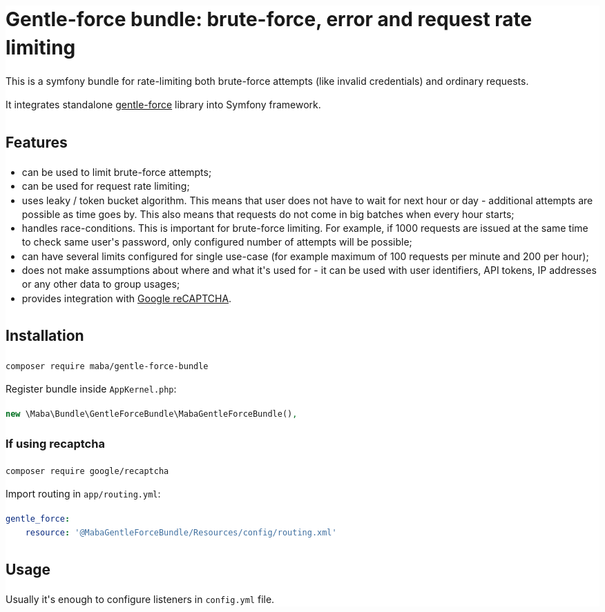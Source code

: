 # Gentle-force bundle: brute-force, error and request rate limiting

This is a symfony bundle for rate-limiting both brute-force attempts
(like invalid credentials) and ordinary requests.

It integrates standalone [gentle-force](https://github.com/mariusbalcytis/gentle-force) library
into Symfony framework.

## Features

- can be used to limit brute-force attempts;
- can be used for request rate limiting;
- uses leaky / token bucket algorithm. This means that user does not have to wait
for next hour or day - additional attempts are possible as time goes by. This
also means that requests do not come in big batches when every hour starts;
- handles race-conditions. This is important for brute-force limiting. For example,
if 1000 requests are issued at the same time to check same user's password, only
configured number of attempts will be possible;
- can have several limits configured for single use-case (for example maximum of
100 requests per minute and 200 per hour);
- does not make assumptions about where and what it's used for - it can be used
with user identifiers, API tokens, IP addresses or any other data to group usages;
- provides integration with [Google reCAPTCHA](https://www.google.com/recaptcha/). 

## Installation

```bash
composer require maba/gentle-force-bundle
```

Register bundle inside `AppKernel.php`:

```php
new \Maba\Bundle\GentleForceBundle\MabaGentleForceBundle(),
```

### If using recaptcha

```bash
composer require google/recaptcha
```

Import routing in `app/routing.yml`:

```yaml
gentle_force:
    resource: '@MabaGentleForceBundle/Resources/config/routing.xml'
```

## Usage

Usually it's enough to configure listeners in `config.yml` file.
